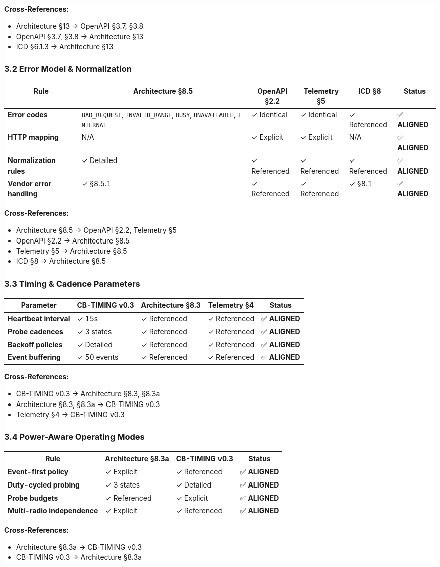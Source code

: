 **Cross-References:**
- Architecture §13 → OpenAPI §3.7, §3.8
- OpenAPI §3.7, §3.8 → Architecture §13
- ICD §6.1.3 → Architecture §13

### 3.2 Error Model & Normalization

| Rule | Architecture §8.5 | OpenAPI §2.2 | Telemetry §5 | ICD §8 | Status |
|------|-------------------|--------------|-------------|-------|--------|
| **Error codes** | `BAD_REQUEST`, `INVALID_RANGE`, `BUSY`, `UNAVAILABLE`, `INTERNAL` | ✓ Identical | ✓ Identical | ✓ Referenced | ✅ **ALIGNED** |
| **HTTP mapping** | N/A | ✓ Explicit | ✓ Explicit | N/A | ✅ **ALIGNED** |
| **Normalization rules** | ✓ Detailed | ✓ Referenced | ✓ Referenced | ✓ Referenced | ✅ **ALIGNED** |
| **Vendor error handling** | ✓ §8.5.1 | ✓ Referenced | ✓ Referenced | ✓ §8.1 | ✅ **ALIGNED** |

**Cross-References:**
- Architecture §8.5 → OpenAPI §2.2, Telemetry §5
- OpenAPI §2.2 → Architecture §8.5
- Telemetry §5 → Architecture §8.5
- ICD §8 → Architecture §8.5

### 3.3 Timing & Cadence Parameters

| Parameter | CB-TIMING v0.3 | Architecture §8.3 | Telemetry §4 | Status |
|-----------|----------------|-------------------|--------------|--------|
| **Heartbeat interval** | ✓ 15s | ✓ Referenced | ✓ Referenced | ✅ **ALIGNED** |
| **Probe cadences** | ✓ 3 states | ✓ Referenced | ✓ Referenced | ✅ **ALIGNED** |
| **Backoff policies** | ✓ Detailed | ✓ Referenced | ✓ Referenced | ✅ **ALIGNED** |
| **Event buffering** | ✓ 50 events | ✓ Referenced | ✓ Referenced | ✅ **ALIGNED** |

**Cross-References:**
- CB-TIMING v0.3 → Architecture §8.3, §8.3a
- Architecture §8.3, §8.3a → CB-TIMING v0.3
- Telemetry §4 → CB-TIMING v0.3

### 3.4 Power-Aware Operating Modes

| Rule | Architecture §8.3a | CB-TIMING v0.3 | Status |
|------|-------------------|----------------|--------|
| **Event-first policy** | ✓ Explicit | ✓ Referenced | ✅ **ALIGNED** |
| **Duty-cycled probing** | ✓ 3 states | ✓ Detailed | ✅ **ALIGNED** |
| **Probe budgets** | ✓ Referenced | ✓ Explicit | ✅ **ALIGNED** |
| **Multi-radio independence** | ✓ Explicit | ✓ Referenced | ✅ **ALIGNED** |

**Cross-References:**
- Architecture §8.3a → CB-TIMING v0.3
- CB-TIMING v0.3 → Architecture §8.3a
